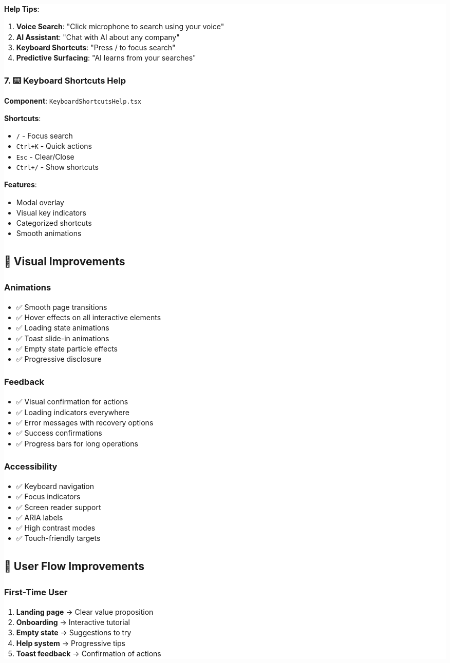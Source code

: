 **Help Tips**:
1. **Voice Search**: "Click microphone to search using your voice"
2. **AI Assistant**: "Chat with AI about any company"
3. **Keyboard Shortcuts**: "Press / to focus search"
4. **Predictive Surfacing**: "AI learns from your searches"

### **7. ⌨️ Keyboard Shortcuts Help**
**Component**: `KeyboardShortcutsHelp.tsx`

**Shortcuts**:
- `/` - Focus search
- `Ctrl+K` - Quick actions
- `Esc` - Clear/Close
- `Ctrl+/` - Show shortcuts

**Features**:
- Modal overlay
- Visual key indicators
- Categorized shortcuts
- Smooth animations

## 🎨 **Visual Improvements**

### **Animations**
- ✅ Smooth page transitions
- ✅ Hover effects on all interactive elements
- ✅ Loading state animations
- ✅ Toast slide-in animations
- ✅ Empty state particle effects
- ✅ Progressive disclosure

### **Feedback**
- ✅ Visual confirmation for actions
- ✅ Loading indicators everywhere
- ✅ Error messages with recovery options
- ✅ Success confirmations
- ✅ Progress bars for long operations

### **Accessibility**
- ✅ Keyboard navigation
- ✅ Focus indicators
- ✅ Screen reader support
- ✅ ARIA labels
- ✅ High contrast modes
- ✅ Touch-friendly targets

## 🎯 **User Flow Improvements**

### **First-Time User**
1. **Landing page** → Clear value proposition
2. **Onboarding** → Interactive tutorial
3. **Empty state** → Suggestions to try
4. **Help system** → Progressive tips
5. **Toast feedback** → Confirmation of actions
